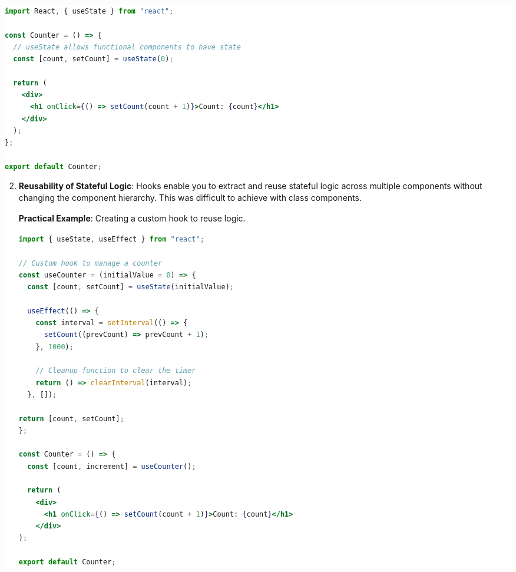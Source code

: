    ```jsx
   import React, { useState } from "react";

   const Counter = () => {
     // useState allows functional components to have state
     const [count, setCount] = useState(0);

     return (
       <div>
         <h1 onClick={() => setCount(count + 1)}>Count: {count}</h1>
       </div>
     );
   };

   export default Counter;
   ```

2. **Reusability of Stateful Logic**: Hooks enable you to extract and reuse stateful logic across multiple components without changing the component hierarchy. This was difficult to achieve with class components.

   **Practical Example**: Creating a custom hook to reuse logic.

   ```jsx
   import { useState, useEffect } from "react";

   // Custom hook to manage a counter
   const useCounter = (initialValue = 0) => {
     const [count, setCount] = useState(initialValue);

     useEffect(() => {
       const interval = setInterval(() => {
         setCount((prevCount) => prevCount + 1);
       }, 1000);

       // Cleanup function to clear the timer
       return () => clearInterval(interval);
     }, []);

   return [count, setCount];
   };

   const Counter = () => {
     const [count, increment] = useCounter();

     return (
       <div>
         <h1 onClick={() => setCount(count + 1)}>Count: {count}</h1>
       </div>
   );

   export default Counter;
   ```
